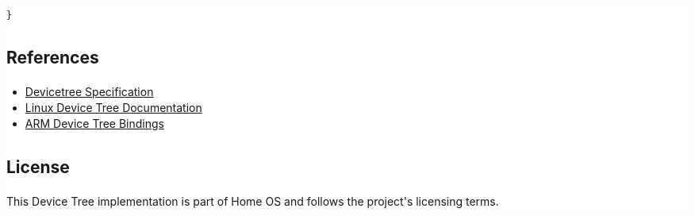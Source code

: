 ```zig
}
```

## References

- [Devicetree Specification](https://www.devicetree.org/specifications/)
- [Linux Device Tree Documentation](https://www.kernel.org/doc/Documentation/devicetree/)
- [ARM Device Tree Bindings](https://git.kernel.org/pub/scm/linux/kernel/git/torvalds/linux.git/tree/Documentation/devicetree/bindings/arm)

## License

This Device Tree implementation is part of Home OS and follows the project's licensing terms.
